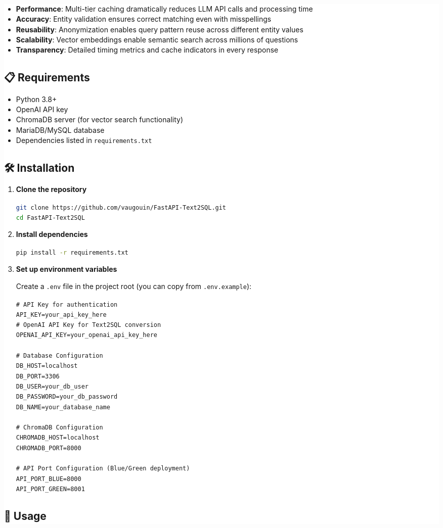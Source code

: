 - **Performance**: Multi-tier caching dramatically reduces LLM API calls and processing time
- **Accuracy**: Entity validation ensures correct matching even with misspellings
- **Reusability**: Anonymization enables query pattern reuse across different entity values
- **Scalability**: Vector embeddings enable semantic search across millions of questions
- **Transparency**: Detailed timing metrics and cache indicators in every response

## 📋 Requirements

- Python 3.8+
- OpenAI API key
- ChromaDB server (for vector search functionality)
- MariaDB/MySQL database
- Dependencies listed in `requirements.txt`

## 🛠️ Installation

1. **Clone the repository**
   ```bash
   git clone https://github.com/vaugouin/FastAPI-Text2SQL.git
   cd FastAPI-Text2SQL
   ```

2. **Install dependencies**
   ```bash
   pip install -r requirements.txt
   ```

3. **Set up environment variables**
   
   Create a `.env` file in the project root (you can copy from `.env.example`):
   ```env
   # API Key for authentication
   API_KEY=your_api_key_here
   # OpenAI API Key for Text2SQL conversion
   OPENAI_API_KEY=your_openai_api_key_here
   
   # Database Configuration
   DB_HOST=localhost
   DB_PORT=3306
   DB_USER=your_db_user
   DB_PASSWORD=your_db_password
   DB_NAME=your_database_name
   
   # ChromaDB Configuration
   CHROMADB_HOST=localhost
   CHROMADB_PORT=8000
   
   # API Port Configuration (Blue/Green deployment)
   API_PORT_BLUE=8000
   API_PORT_GREEN=8001
   ```

## 🚀 Usage
